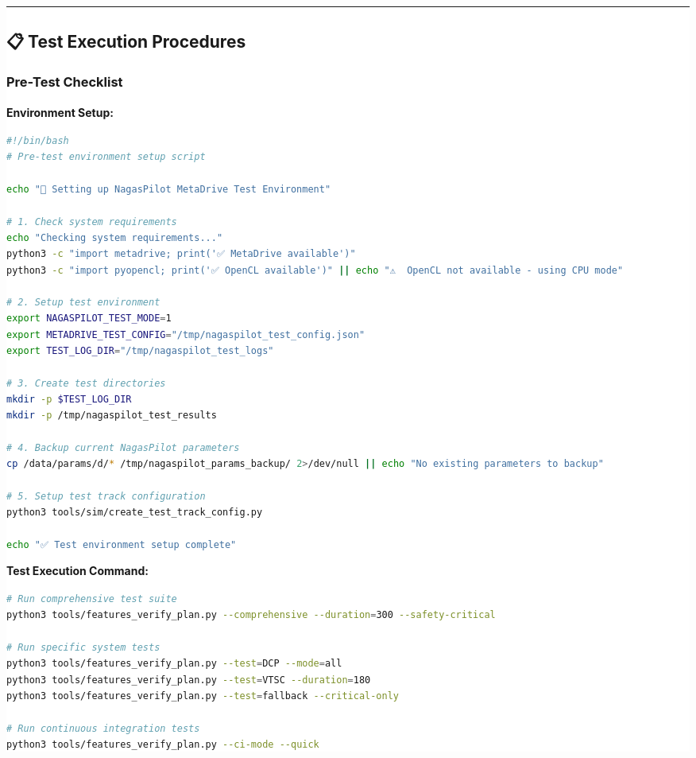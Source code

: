 ```python
```

---

## 📋 Test Execution Procedures

### Pre-Test Checklist

**Environment Setup:**
```bash
#!/bin/bash
# Pre-test environment setup script

echo "🧪 Setting up NagasPilot MetaDrive Test Environment"

# 1. Check system requirements
echo "Checking system requirements..."
python3 -c "import metadrive; print('✅ MetaDrive available')"
python3 -c "import pyopencl; print('✅ OpenCL available')" || echo "⚠️  OpenCL not available - using CPU mode"

# 2. Setup test environment
export NAGASPILOT_TEST_MODE=1
export METADRIVE_TEST_CONFIG="/tmp/nagaspilot_test_config.json"
export TEST_LOG_DIR="/tmp/nagaspilot_test_logs"

# 3. Create test directories
mkdir -p $TEST_LOG_DIR
mkdir -p /tmp/nagaspilot_test_results

# 4. Backup current NagasPilot parameters
cp /data/params/d/* /tmp/nagaspilot_params_backup/ 2>/dev/null || echo "No existing parameters to backup"

# 5. Setup test track configuration
python3 tools/sim/create_test_track_config.py

echo "✅ Test environment setup complete"
```

**Test Execution Command:**
```bash
# Run comprehensive test suite
python3 tools/features_verify_plan.py --comprehensive --duration=300 --safety-critical

# Run specific system tests
python3 tools/features_verify_plan.py --test=DCP --mode=all
python3 tools/features_verify_plan.py --test=VTSC --duration=180
python3 tools/features_verify_plan.py --test=fallback --critical-only

# Run continuous integration tests
python3 tools/features_verify_plan.py --ci-mode --quick
```
